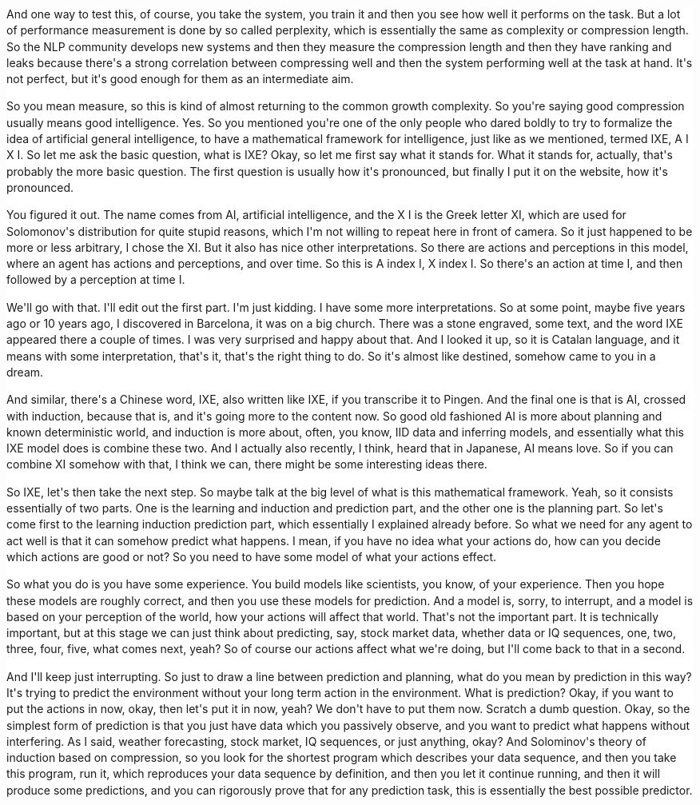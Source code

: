 And one way to test this, of course, you take the system, you train it and then you see how well it performs on the task. But a lot of performance measurement is done by so called perplexity, which is essentially the same as complexity or compression length. So the NLP community develops new systems and then they measure the compression length and then they have ranking and leaks because there's a strong correlation between compressing well and then the system performing well at the task at hand. It's not perfect, but it's good enough for them as an intermediate aim.

So you mean measure, so this is kind of almost returning to the common growth complexity. So you're saying good compression usually means good intelligence. Yes. So you mentioned you're one of the only people who dared boldly to try to formalize the idea of artificial general intelligence, to have a mathematical framework for intelligence, just like as we mentioned, termed IXE, A I X I. So let me ask the basic question, what is IXE? Okay, so let me first say what it stands for. What it stands for, actually, that's probably the more basic question. The first question is usually how it's pronounced, but finally I put it on the website, how it's pronounced.

You figured it out. The name comes from AI, artificial intelligence, and the X I is the Greek letter XI, which are used for Solomonov's distribution for quite stupid reasons, which I'm not willing to repeat here in front of camera. So it just happened to be more or less arbitrary, I chose the XI. But it also has nice other interpretations. So there are actions and perceptions in this model, where an agent has actions and perceptions, and over time. So this is A index I, X index I. So there's an action at time I, and then followed by a perception at time I.

We'll go with that. I'll edit out the first part. I'm just kidding. I have some more interpretations. So at some point, maybe five years ago or 10 years ago, I discovered in Barcelona, it was on a big church. There was a stone engraved, some text, and the word IXE appeared there a couple of times. I was very surprised and happy about that. And I looked it up, so it is Catalan language, and it means with some interpretation, that's it, that's the right thing to do. So it's almost like destined, somehow came to you in a dream.

And similar, there's a Chinese word, IXE, also written like IXE, if you transcribe it to Pingen. And the final one is that is AI, crossed with induction, because that is, and it's going more to the content now. So good old fashioned AI is more about planning and known deterministic world, and induction is more about, often, you know, IID data and inferring models, and essentially what this IXE model does is combine these two. And I actually also recently, I think, heard that in Japanese, AI means love. So if you can combine XI somehow with that, I think we can, there might be some interesting ideas there.

So IXE, let's then take the next step. So maybe talk at the big level of what is this mathematical framework. Yeah, so it consists essentially of two parts. One is the learning and induction and prediction part, and the other one is the planning part. So let's come first to the learning induction prediction part, which essentially I explained already before. So what we need for any agent to act well is that it can somehow predict what happens. I mean, if you have no idea what your actions do, how can you decide which actions are good or not? So you need to have some model of what your actions effect.

So what you do is you have some experience. You build models like scientists, you know, of your experience. Then you hope these models are roughly correct, and then you use these models for prediction. And a model is, sorry, to interrupt, and a model is based on your perception of the world, how your actions will affect that world. That's not the important part. It is technically important, but at this stage we can just think about predicting, say, stock market data, whether data or IQ sequences, one, two, three, four, five, what comes next, yeah? So of course our actions affect what we're doing, but I'll come back to that in a second.

And I'll keep just interrupting. So just to draw a line between prediction and planning, what do you mean by prediction in this way? It's trying to predict the environment without your long term action in the environment. What is prediction? Okay, if you want to put the actions in now, okay, then let's put it in now, yeah? We don't have to put them now. Scratch a dumb question. Okay, so the simplest form of prediction is that you just have data which you passively observe, and you want to predict what happens without interfering. As I said, weather forecasting, stock market, IQ sequences, or just anything, okay? And Solominov's theory of induction based on compression, so you look for the shortest program which describes your data sequence, and then you take this program, run it, which reproduces your data sequence by definition, and then you let it continue running, and then it will produce some predictions, and you can rigorously prove that for any prediction task, this is essentially the best possible predictor.

